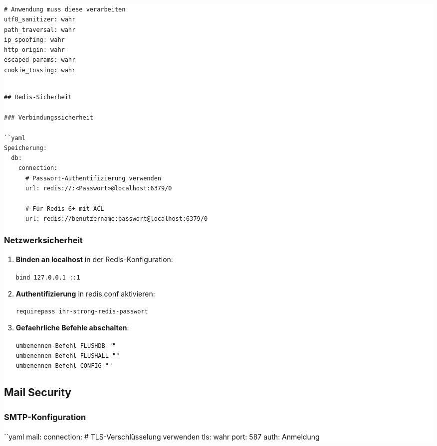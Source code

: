     # Anwendung muss diese verarbeiten
    utf8_sanitizer: wahr
    path_traversal: wahr
    ip_spoofing: wahr
    http_origin: wahr
    escaped_params: wahr
    cookie_tossing: wahr
```

## Redis-Sicherheit

### Verbindungssicherheit

``yaml
Speicherung:
  db:
    connection:
      # Passwort-Authentifizierung verwenden
      url: redis://:<Passwort>@localhost:6379/0

      # Für Redis 6+ mit ACL
      url: redis://benutzername:passwort@localhost:6379/0
```

### Netzwerksicherheit

1. **Binden an localhost** in der Redis-Konfiguration:
   ```
   bind 127.0.0.1 ::1
   ```

2. **Authentifizierung** in redis.conf aktivieren:
   ```
   requirepass ihr-strong-redis-passwort
   ```

3. **Gefaehrliche Befehle abschalten**:
   ```
   umbenennen-Befehl FLUSHDB ""
   umbenennen-Befehl FLUSHALL ""
   umbenennen-Befehl CONFIG ""
   ```

## Mail Security

### SMTP-Konfiguration

``yaml
mail:
  connection:
    # TLS-Verschlüsselung verwenden
    tls: wahr
    port: 587
    auth: Anmeldung
